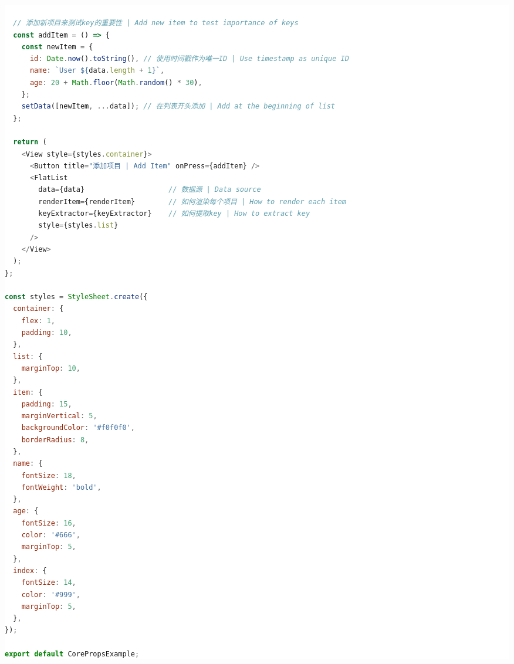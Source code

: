   ```javascript

    // 添加新项目来测试key的重要性 | Add new item to test importance of keys
    const addItem = () => {
      const newItem = {
        id: Date.now().toString(), // 使用时间戳作为唯一ID | Use timestamp as unique ID
        name: `User ${data.length + 1}`,
        age: 20 + Math.floor(Math.random() * 30),
      };
      setData([newItem, ...data]); // 在列表开头添加 | Add at the beginning of list
    };

    return (
      <View style={styles.container}>
        <Button title="添加项目 | Add Item" onPress={addItem} />
        <FlatList
          data={data}                    // 数据源 | Data source
          renderItem={renderItem}        // 如何渲染每个项目 | How to render each item
          keyExtractor={keyExtractor}    // 如何提取key | How to extract key
          style={styles.list}
        />
      </View>
    );
  };

  const styles = StyleSheet.create({
    container: {
      flex: 1,
      padding: 10,
    },
    list: {
      marginTop: 10,
    },
    item: {
      padding: 15,
      marginVertical: 5,
      backgroundColor: '#f0f0f0',
      borderRadius: 8,
    },
    name: {
      fontSize: 18,
      fontWeight: 'bold',
    },
    age: {
      fontSize: 16,
      color: '#666',
      marginTop: 5,
    },
    index: {
      fontSize: 14,
      color: '#999',
      marginTop: 5,
    },
  });

  export default CorePropsExample;
  ```
